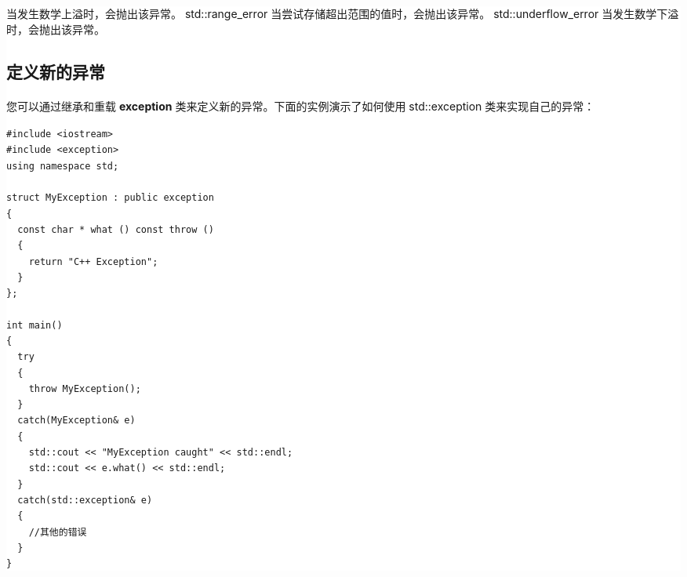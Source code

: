 <td >当发生数学上溢时，会抛出该异常。
</td>
</tr>
<tr >

<td >std::range_error
</td>

<td >当尝试存储超出范围的值时，会抛出该异常。
</td>
</tr>
<tr >

<td >std::underflow_error
</td>

<td >当发生数学下溢时，会抛出该异常。
</td>
</tr>
</tbody>
</table>


## 定义新的异常


您可以通过继承和重载 **exception** 类来定义新的异常。下面的实例演示了如何使用 std::exception 类来实现自己的异常：

    
    #include <iostream>
    #include <exception>
    using namespace std;
    
    struct MyException : public exception
    {
      const char * what () const throw ()
      {
        return "C++ Exception";
      }
    };
     
    int main()
    {
      try
      {
        throw MyException();
      }
      catch(MyException& e)
      {
        std::cout << "MyException caught" << std::endl;
        std::cout << e.what() << std::endl;
      }
      catch(std::exception& e)
      {
        //其他的错误
      }
    }
